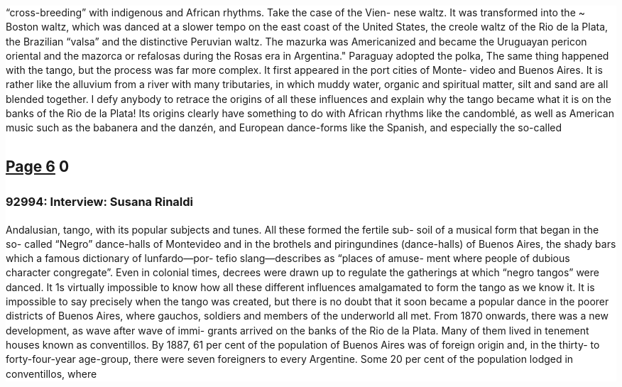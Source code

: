 “cross-breeding” with indigenous and 
African rhythms. Take the case of the Vien- 
nese waltz. It was transformed into the 
~ 
Boston waltz, which was danced at a slower 
tempo on the east coast of the United States, 
the creole waltz of the Rio de la Plata, the 
Brazilian “valsa” and the distinctive Peruvian 
waltz. The mazurka was Americanized and 
became the Uruguayan pericon oriental and 
the mazorca or refalosas during the Rosas era 
in Argentina." Paraguay adopted the polka, 
The same thing happened with the tango, 
but the process was far more complex. It 
first appeared in the port cities of Monte- 
video and Buenos Aires. It is rather like the 
alluvium from a river with many tributaries, 
in which muddy water, organic and spiritual 
matter, silt and sand are all blended together. 
I defy anybody to retrace the origins of all 
these influences and explain why the tango 
became what it is on the banks of the Rio de 
la Plata! 
Its origins clearly have something to do 
with African rhythms like the candomblé, as 
well as American music such as the babanera 
and the danzén, and European dance-forms 
like the Spanish, and especially the so-called 

## [Page 6](093019engo.pdf#page=6) 0

### 92994: Interview: Susana Rinaldi

  
Andalusian, tango, with its popular subjects 
and tunes. All these formed the fertile sub- 
soil of a musical form that began in the so- 
called “Negro” dance-halls of Montevideo 
and in the brothels and piringundines 
(dance-halls) of Buenos Aires, the shady bars 
which a famous dictionary of lunfardo—por- 
tefio slang—describes as “places of amuse- 
ment where people of dubious character 
congregate”. Even in colonial times, decrees 
were drawn up to regulate the gatherings at 
which “negro tangos” were danced. 
It 1s virtually impossible to know how all 
these different influences amalgamated to 
form the tango as we know it. It is impossible 
to say precisely when the tango was created, 
but there is no doubt that it soon became a 
popular dance in the poorer districts of 
Buenos Aires, where gauchos, soldiers and 
members of the underworld all met. 
From 1870 onwards, there was a new 
development, as wave after wave of immi- 
grants arrived on the banks of the Rio de la 
Plata. Many of them lived in tenement houses 
known as conventillos. By 1887, 61 per cent of 
the population of Buenos Aires was of foreign 
origin and, in the thirty- to forty-four-year 
age-group, there were seven foreigners to 
every Argentine. Some 20 per cent of the 
population lodged in conventillos, where 